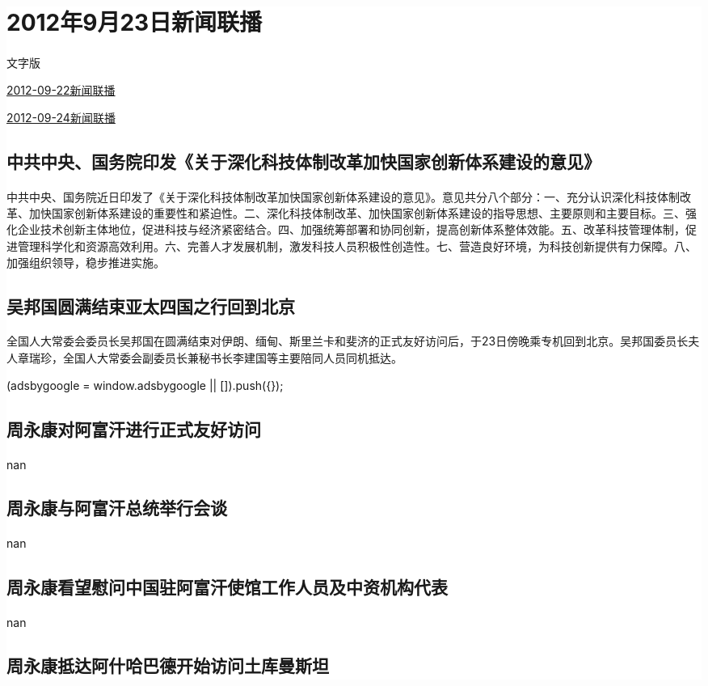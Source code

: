 







# 2012年9月23日新闻联播
 文字版








[2012-09-22新闻联播](/xinwenlianbo/20120922)


[2012-09-24新闻联播](/xinwenlianbo/20120924)





## 中共中央、国务院印发《关于深化科技体制改革加快国家创新体系建设的意见》


中共中央、国务院近日印发了《关于深化科技体制改革加快国家创新体系建设的意见》。意见共分八个部分：一、充分认识深化科技体制改革、加快国家创新体系建设的重要性和紧迫性。二、深化科技体制改革、加快国家创新体系建设的指导思想、主要原则和主要目标。三、强化企业技术创新主体地位，促进科技与经济紧密结合。四、加强统筹部署和协同创新，提高创新体系整体效能。五、改革科技管理体制，促进管理科学化和资源高效利用。六、完善人才发展机制，激发科技人员积极性创造性。七、营造良好环境，为科技创新提供有力保障。八、加强组织领导，稳步推进实施。


## 吴邦国圆满结束亚太四国之行回到北京


全国人大常委会委员长吴邦国在圆满结束对伊朗、缅甸、斯里兰卡和斐济的正式友好访问后，于23日傍晚乘专机回到北京。吴邦国委员长夫人章瑞珍，全国人大常委会副委员长兼秘书长李建国等主要陪同人员同机抵达。





 (adsbygoogle = window.adsbygoogle || []).push({});

 
## 周永康对阿富汗进行正式友好访问


nan


## 周永康与阿富汗总统举行会谈


nan


## 周永康看望慰问中国驻阿富汗使馆工作人员及中资机构代表


nan


## 周永康抵达阿什哈巴德开始访问土库曼斯坦
